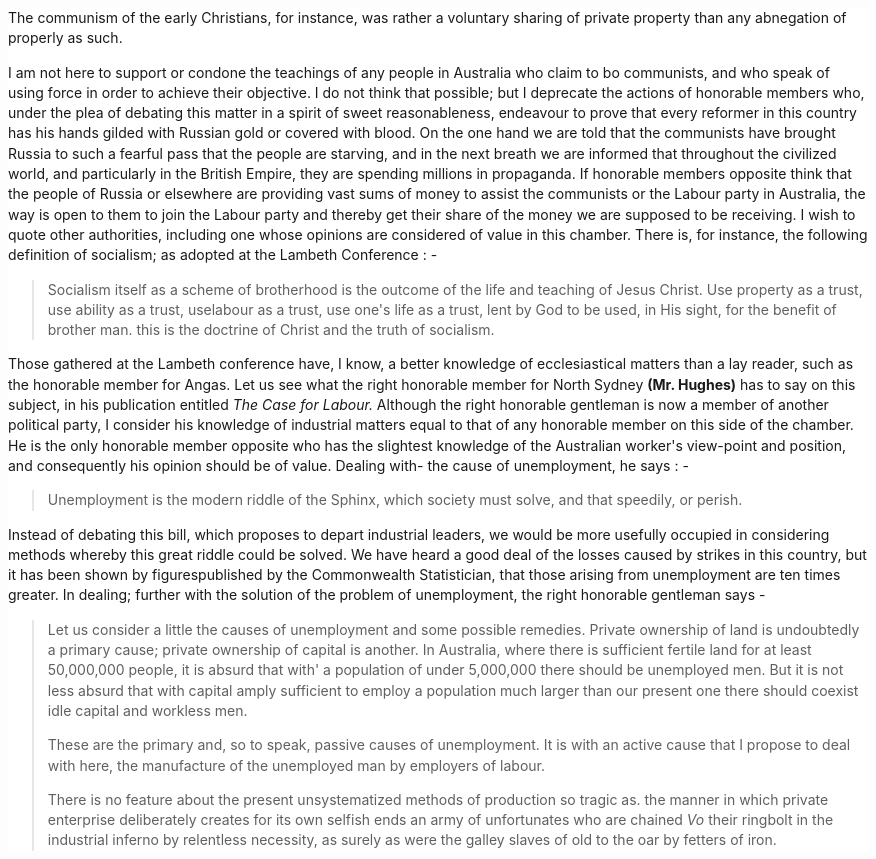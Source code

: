 The communism of the early Christians, for instance, was rather a voluntary sharing of private property than any abnegation of properly as such. 

I am not here to support or condone the teachings of any people in Australia who claim to bo communists, and who speak of using force in order to achieve their objective. I do not think that possible; but I deprecate the actions of honorable members who, under the plea of debating this matter in a spirit of sweet reasonableness, endeavour to prove that every reformer in this country has his hands gilded with Russian gold or covered with blood. On the one hand we are told that the communists have brought Russia to such a fearful pass that the people are starving, and in the next breath we are informed that throughout the civilized world, and particularly in the British Empire, they are spending millions in propaganda. If honorable members opposite think that the people of Russia or elsewhere are providing vast sums of money to assist the communists or the Labour party in Australia, the way is open to them to join the Labour party and thereby get their share of the money we are supposed to be receiving. I wish to quote other authorities, including one whose opinions are considered of value in this chamber. There is, for instance, the following definition of socialism; as adopted at the Lambeth Conference : - 

  >Socialism itself as a scheme of brotherhood is the outcome of the life and teaching of Jesus Christ. Use property as a trust, use ability as a trust, uselabour as a trust, use one's life as a trust, lent by God to be used, in His sight, for the benefit of brother man. this is the doctrine of Christ and the truth of socialism. 

Those gathered at the Lambeth conference have, I know, a better knowledge of ecclesiastical matters than a lay reader, such as the honorable member for Angas. Let us see what the right honorable member for North Sydney  **(Mr. Hughes)**  has to say on this subject, in his publication entitled  *The Case for Labour.*  Although the right honorable gentleman is now a member of another political party, I consider his knowledge of industrial matters equal to that of any honorable member on this side of the chamber. He is the only honorable member opposite who has the slightest knowledge of the Australian worker's view-point and position, and consequently his opinion should be of value. Dealing with- the cause of unemployment, he says :  - 

  >Unemployment is the modern riddle of the Sphinx, which society must solve, and that speedily, or perish. 

Instead of debating this bill, which proposes to depart industrial leaders, we would be more usefully occupied in considering methods whereby this great riddle could be solved. We have heard a good deal of the losses caused by strikes in this country, but it has been shown by figurespublished by the Commonwealth Statistician, that those arising from unemployment are ten times greater. In dealing; further with the solution of the problem of unemployment, the right honorable gentleman says - 

  >Let us consider a little the causes of unemployment and some possible remedies. Private ownership of land is undoubtedly a primary cause; private ownership of capital is another. In Australia, where there is sufficient fertile land for at least 50,000,000 people, it is absurd that with' a population of under 5,000,000 there should be unemployed men. But it is not less absurd that with capital amply sufficient to employ a population much larger than our present one there should coexist idle capital and workless men. 
  >
  >These are the primary and, so to speak, passive causes of unemployment. It is with an active cause that I propose to deal with here, the manufacture of the unemployed man by employers of labour. 
  >
  >There is no feature about the present unsystematized methods of production so tragic as. the manner in which private enterprise deliberately creates for its own selfish ends an army of unfortunates who are chained  *Vo*  their ringbolt in the industrial inferno by relentless necessity, as surely as were the galley slaves of old to the oar by fetters of iron. 

